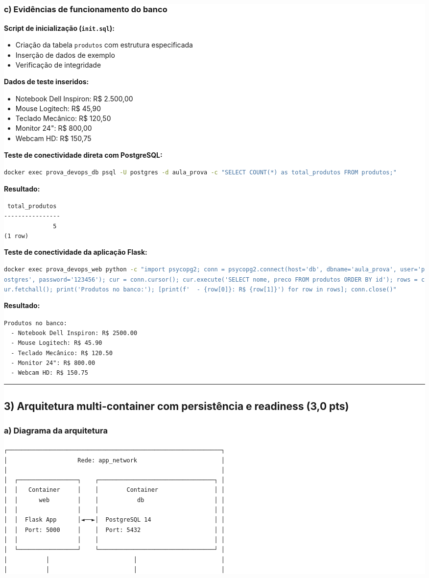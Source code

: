 ### c) Evidências de funcionamento do banco

**Script de inicialização (`init.sql`):**
- Criação da tabela `produtos` com estrutura especificada
- Inserção de dados de exemplo
- Verificação de integridade

**Dados de teste inseridos:**
- Notebook Dell Inspiron: R$ 2.500,00
- Mouse Logitech: R$ 45,90
- Teclado Mecânico: R$ 120,50
- Monitor 24": R$ 800,00
- Webcam HD: R$ 150,75

**Teste de conectividade direta com PostgreSQL:**
```bash
docker exec prova_devops_db psql -U postgres -d aula_prova -c "SELECT COUNT(*) as total_produtos FROM produtos;"
```

**Resultado:**
```
 total_produtos 
----------------
              5
(1 row)
```

**Teste de conectividade da aplicação Flask:**
```bash
docker exec prova_devops_web python -c "import psycopg2; conn = psycopg2.connect(host='db', dbname='aula_prova', user='postgres', password='123456'); cur = conn.cursor(); cur.execute('SELECT nome, preco FROM produtos ORDER BY id'); rows = cur.fetchall(); print('Produtos no banco:'); [print(f'  - {row[0]}: R$ {row[1]}') for row in rows]; conn.close()"
```

**Resultado:**
```
Produtos no banco:
  - Notebook Dell Inspiron: R$ 2500.00
  - Mouse Logitech: R$ 45.90
  - Teclado Mecânico: R$ 120.50
  - Monitor 24": R$ 800.00
  - Webcam HD: R$ 150.75
```

---

## 3) Arquitetura multi-container com persistência e readiness (3,0 pts)

### a) Diagrama da arquitetura

```
┌─────────────────────────────────────────────────────────────┐
│                    Rede: app_network                        │
│                                                             │
│  ┌─────────────────┐    ┌─────────────────────────────────┐ │
│  │   Container     │    │        Container                │ │
│  │      web        │    │           db                    │ │
│  │                 │    │                                 │ │
│  │  Flask App      │◄──►│  PostgreSQL 14                  │ │
│  │  Port: 5000     │    │  Port: 5432                     │ │
│  │                 │    │                                 │ │
│  └─────────────────┘    └─────────────────────────────────┘ │
│           │                        │                        │
│           │                        │                        │
```